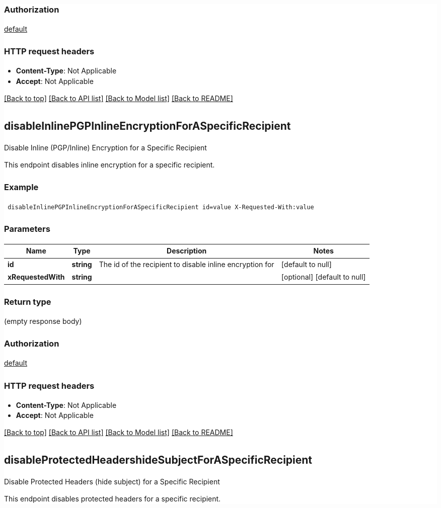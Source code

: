 ### Authorization

[default](../README.md#default)

### HTTP request headers

- **Content-Type**: Not Applicable
- **Accept**: Not Applicable

[[Back to top]](#) [[Back to API list]](../README.md#documentation-for-api-endpoints) [[Back to Model list]](../README.md#documentation-for-models) [[Back to README]](../README.md)


## disableInlinePGPInlineEncryptionForASpecificRecipient

Disable Inline (PGP/Inline) Encryption for a Specific Recipient

This endpoint disables inline encryption for a specific recipient.

### Example

```bash
 disableInlinePGPInlineEncryptionForASpecificRecipient id=value X-Requested-With:value
```

### Parameters


Name | Type | Description  | Notes
------------- | ------------- | ------------- | -------------
 **id** | **string** | The id of the recipient to disable inline encryption for | [default to null]
 **xRequestedWith** | **string** |  | [optional] [default to null]

### Return type

(empty response body)

### Authorization

[default](../README.md#default)

### HTTP request headers

- **Content-Type**: Not Applicable
- **Accept**: Not Applicable

[[Back to top]](#) [[Back to API list]](../README.md#documentation-for-api-endpoints) [[Back to Model list]](../README.md#documentation-for-models) [[Back to README]](../README.md)


## disableProtectedHeadershideSubjectForASpecificRecipient

Disable Protected Headers (hide subject) for a Specific Recipient

This endpoint disables protected headers for a specific recipient.
